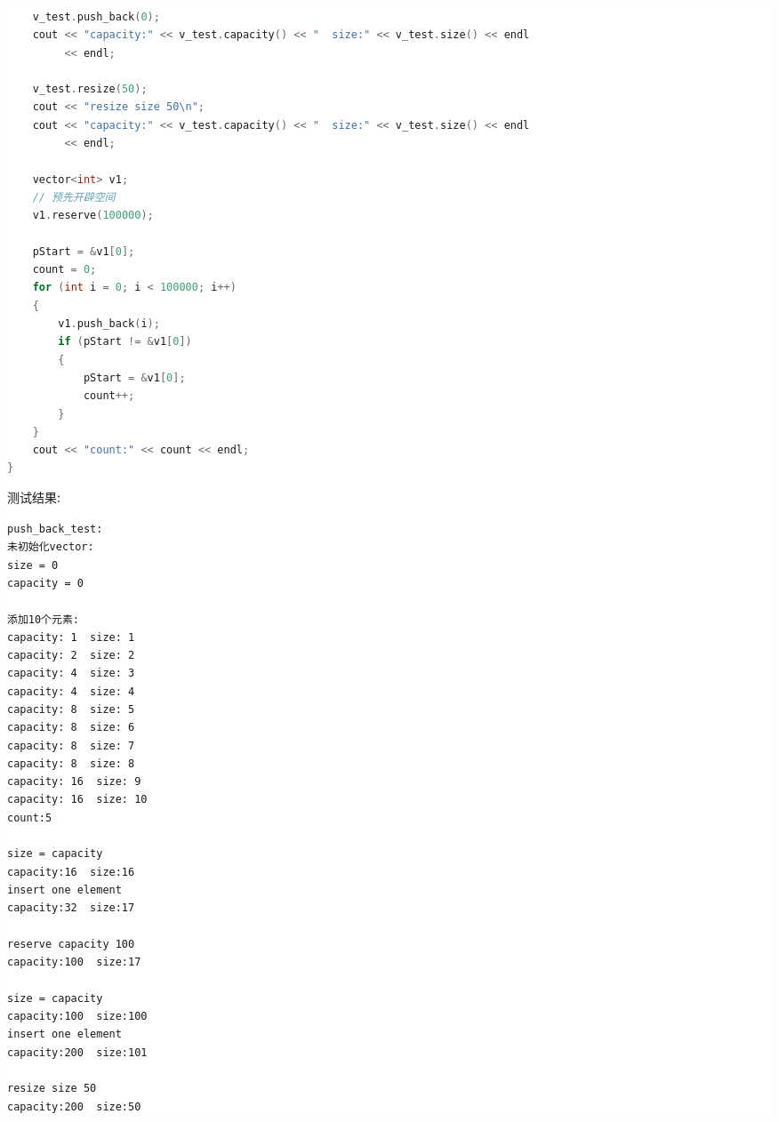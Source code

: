 ```c++
    v_test.push_back(0);
    cout << "capacity:" << v_test.capacity() << "  size:" << v_test.size() << endl
         << endl;

    v_test.resize(50);
    cout << "resize size 50\n";
    cout << "capacity:" << v_test.capacity() << "  size:" << v_test.size() << endl
         << endl;

    vector<int> v1;
    // 预先开辟空间
    v1.reserve(100000);

    pStart = &v1[0];
    count = 0;
    for (int i = 0; i < 100000; i++)
    {
        v1.push_back(i);
        if (pStart != &v1[0])
        {
            pStart = &v1[0];
            count++;
        }
    }
    cout << "count:" << count << endl;
}
```

测试结果:

```tex
push_back_test: 
未初始化vector: 
size = 0
capacity = 0

添加10个元素: 
capacity: 1  size: 1
capacity: 2  size: 2
capacity: 4  size: 3
capacity: 4  size: 4
capacity: 8  size: 5
capacity: 8  size: 6
capacity: 8  size: 7
capacity: 8  size: 8
capacity: 16  size: 9
capacity: 16  size: 10
count:5

size = capacity
capacity:16  size:16
insert one element
capacity:32  size:17

reserve capacity 100
capacity:100  size:17

size = capacity
capacity:100  size:100
insert one element
capacity:200  size:101

resize size 50
capacity:200  size:50
```